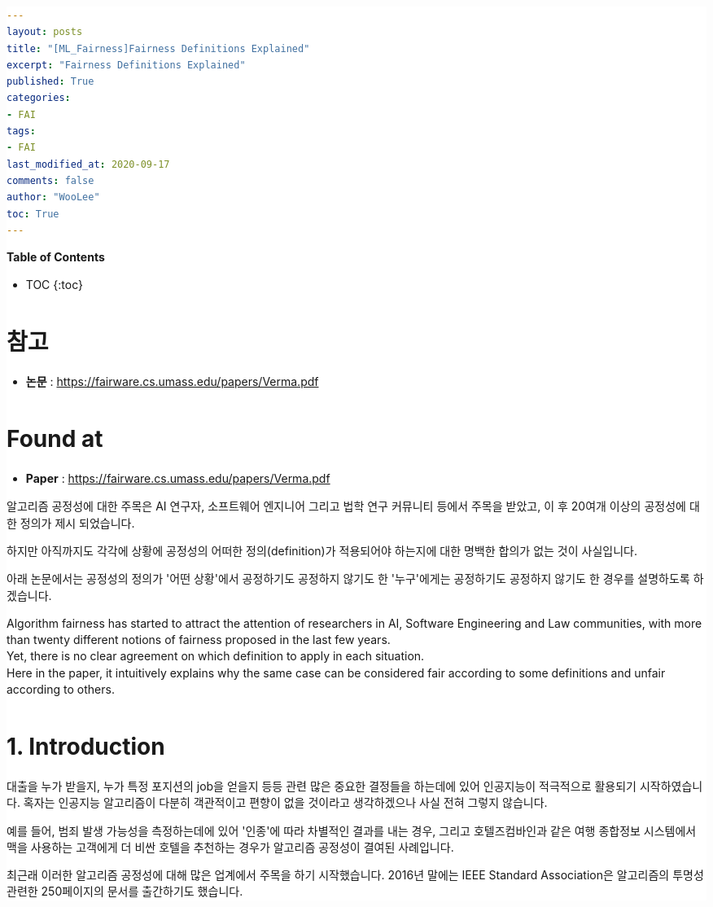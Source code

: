 ```yaml
---
layout: posts
title: "[ML_Fairness]Fairness Definitions Explained"
excerpt: "Fairness Definitions Explained"
published: True
categories:
- FAI
tags:
- FAI
last_modified_at: 2020-09-17
comments: false
author: "WooLee"
toc: True
---
```



**Table of Contents**<br>
* TOC
{:toc}


# 참고
* **논문** : <https://fairware.cs.umass.edu/papers/Verma.pdf>

# Found at
* **Paper** : <https://fairware.cs.umass.edu/papers/Verma.pdf>


알고리즘 공정성에 대한 주목은 AI 연구자, 소프트웨어 엔지니어 그리고 법학 연구 커뮤니티 등에서 주목을 받았고, 이 후 20여개 이상의 공정성에 대한 정의가 제시 되었습니다.

하지만 아직까지도 각각에 상황에 공정성의 어떠한 정의(definition)가 적용되어야 하는지에 대한 명백한 합의가 없는 것이 사실입니다.

아래 논문에서는 공정성의 정의가 '어떤 상황'에서 공정하기도 공정하지 않기도 한 '누구'에게는 공정하기도 공정하지 않기도 한 경우를 설명하도록 하겠습니다.

Algorithm fairness has started to attract the attention of researchers in AI, Software Engineering and Law communities, with more than twenty different notions of fairness proposed in the last few years. <br>
Yet, there is no clear agreement on which definition to apply in each situation.<br> 
Here in the paper, it intuitively explains why the same case can be considered fair according to some definitions and unfair according to others.

# 1. Introduction

대출을 누가 받을지, 누가 특정 포지션의 job을 얻을지 등등 관련 많은 중요한 결정들을 하는데에 있어 인공지능이 적극적으로 활용되기 시작하였습니다. 혹자는 인공지능 알고리즘이 다분히 객관적이고 편향이 없을 것이라고 생각하겠으나 사실 전혀 그렇지 않습니다.

예를 들어, 범죄 발생 가능성을 측정하는데에 있어 '인종'에 따라 차별적인 결과를 내는 경우, 그리고 호텔즈컴바인과 같은 여행 종합정보 시스템에서 맥을 사용하는 고객에게 더 비싼 호텔을 추천하는 경우가 알고리즘 공정성이 결여된 사례입니다.

최근래 이러한 알고리즘 공정성에 대해 많은 업계에서 주목을 하기 시작했습니다. 2016년 말에는 IEEE Standard Association은 알고리즘의 투명성 관련한 250페이지의 문서를 출간하기도 했습니다.
